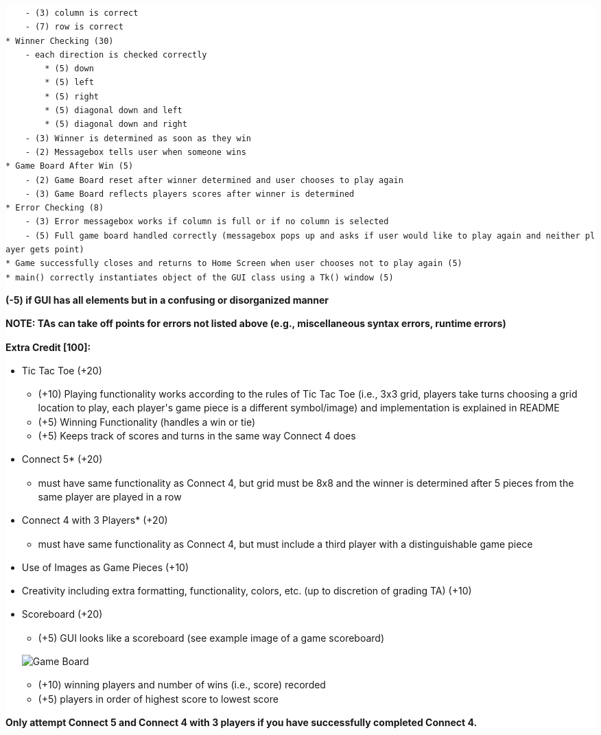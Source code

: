 		- (3) column is correct
		- (7) row is correct
	* Winner Checking (30)
		- each direction is checked correctly
			* (5) down 
			* (5) left
			* (5) right
			* (5) diagonal down and left
			* (5) diagonal down and right
		- (3) Winner is determined as soon as they win
		- (2) Messagebox tells user when someone wins
	* Game Board After Win (5)
		- (2) Game Board reset after winner determined and user chooses to play again
		- (3) Game Board reflects players scores after winner is determined
	* Error Checking (8)
		- (3) Error messagebox works if column is full or if no column is selected
		- (5) Full game board handled correctly (messagebox pops up and asks if user would like to play again and neither player gets point)
	* Game successfully closes and returns to Home Screen when user chooses not to play again (5)
	* main() correctly instantiates object of the GUI class using a Tk() window (5)

**(-5) if GUI has all elements but in a confusing or disorganized manner**

**NOTE: TAs can take off points for errors not listed above (e.g., miscellaneous syntax errors, runtime errors)**



**Extra Credit [100]:**

- Tic Tac Toe (+20)
	* (+10) Playing functionality works according to the rules of Tic Tac Toe (i.e., 3x3 grid, players take turns choosing a grid location to play, each player's game piece is a different symbol/image) and implementation is explained in README
	* (+5) Winning Functionality (handles a win or tie)
	* (+5) Keeps track of scores and turns in the same way Connect 4 does
- Connect 5* (+20)
	* must have same functionality as Connect 4, but grid must be 8x8 and the winner is determined after 5 pieces from the same player are played in a row
- Connect 4 with 3 Players* (+20)
	* must have same functionality as Connect 4, but must include a third player with a distinguishable game piece
- Use of Images as Game Pieces (+10)
- Creativity including extra formatting, functionality, colors, etc. (up to discretion of grading TA) (+10)
- Scoreboard (+20)
	* (+5) GUI looks like a scoreboard (see example image of a game scoreboard)
	
	![Game Board](http://cs2316.gatech.edu/fall2016/hw7/scoreboard.gif "Scoreboard")
		
	* (+10) winning players and number of wins (i.e., score) recorded
	* (+5) players in order of highest score to lowest score

**Only attempt Connect 5 and Connect 4 with 3 players if you have successfully completed Connect 4.**

